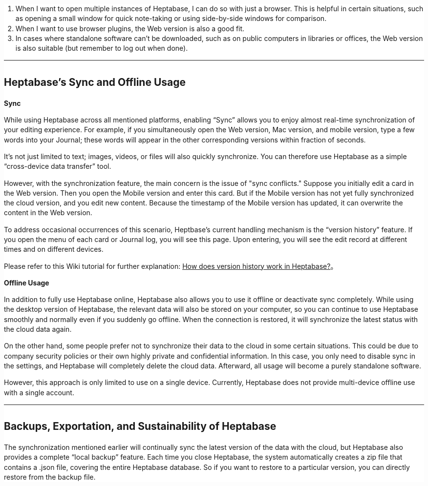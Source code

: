 1. When I want to open multiple instances of Heptabase, I can do so with just a browser. This is helpful in certain situations, such as opening a small window for quick note-taking or using side-by-side windows for comparison.
2. When I want to use browser plugins, the Web version is also a good fit.
3. In cases where standalone software can’t be downloaded, such as on public computers in libraries or offices, the Web version is also suitable (but remember to log out when done).

---

## Heptabase’s Sync and Offline Usage

**Sync**

While using Heptabase across all mentioned platforms, enabling “Sync” allows you to enjoy almost real-time synchronization of your editing experience. For example, if you simultaneously open the Web version, Mac version, and mobile version, type a few words into your Journal; these words will appear in the other corresponding versions within fraction of seconds.

It’s not just limited to text; images, videos, or files will also quickly synchronize. You can therefore use Heptabase as a simple “cross-device data transfer” tool.

However, with the synchronization feature, the main concern is the issue of "sync conflicts." Suppose you initially edit a card in the Web version. Then you open the Mobile version and enter this card. But if the Mobile version has not yet fully synchronized the cloud version, and you edit new content. Because the timestamp of the Mobile version has updated, it can overwrite the content in the Web version.

To address occasional occurrences of this scenario, Heptbase’s current handling mechanism is the “version history” feature. If you open the menu of each card or Journal log, you will see this page. Upon entering, you will see the edit record at different times and on different devices.

Please refer to this Wiki tutorial for further explanation: [How does version history work in Heptabase?](https://wiki.heptabase.com/version-history)。

**Offline Usage**

In addition to fully use Heptabase online, Heptabase also allows you to use it offline or deactivate sync completely. While using the desktop version of Heptabase, the relevant data will also be stored on your computer, so you can continue to use Heptabase smoothly and normally even if you suddenly go offline. When the connection is restored, it will synchronize the latest status with the cloud data again.

On the other hand, some people prefer not to synchronize their data to the cloud in some certain situations. This could be due to company security policies or their own highly private and confidential information. In this case, you only need to disable sync in the settings, and Heptabase will completely delete the cloud data. Afterward, all usage will become a purely standalone software.

However, this approach is only limited to use on a single device. Currently, Heptabase does not provide multi-device offline use with a single account.

---

## Backups, Exportation, and Sustainability of Heptabase

The synchronization mentioned earlier will continually sync the latest version of the data with the cloud, but Heptabase also provides a complete “local backup” feature. Each time you close Heptabase, the system automatically creates a zip file that contains a .json file, covering the entire Heptabase database. So if you want to restore to a particular version, you can directly restore from the backup file.
